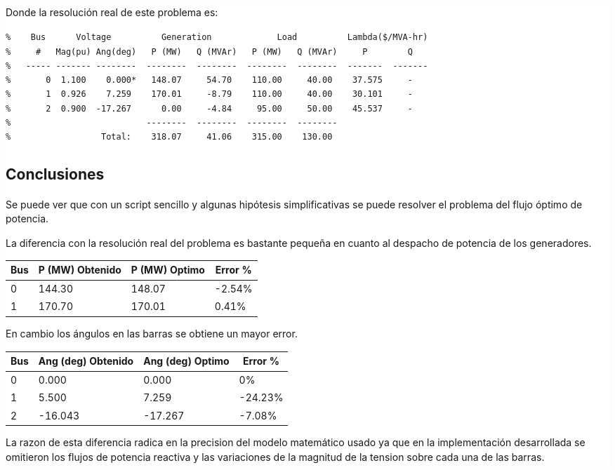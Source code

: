Donde la resolución real de este problema es:

```
%    Bus      Voltage          Generation             Load          Lambda($/MVA-hr)
%     #   Mag(pu) Ang(deg)   P (MW)   Q (MVAr)   P (MW)   Q (MVAr)     P        Q   
%   ----- ------- --------  --------  --------  --------  --------  -------  -------
%       0  1.100    0.000*   148.07     54.70    110.00     40.00    37.575     -
%       1  0.926    7.259    170.01     -8.79    110.00     40.00    30.101     -
%       2  0.900  -17.267      0.00     -4.84     95.00     50.00    45.537     -
%                           --------  --------  --------  --------
%                  Total:    318.07     41.06    315.00    130.00
```

## Conclusiones

Se puede ver que con un script sencillo y algunas hipótesis simplificativas se puede resolver el problema del flujo óptimo de potencia.

La diferencia con la resolución real del problema es bastante pequeña en cuanto al despacho de potencia de los generadores.

| Bus | P (MW) Obtenido | P (MW) Optimo | Error % |
| --- | --- | --- | --- |
| 0 | 144.30 | 148.07 | -2.54% |
| 1 | 170.70 | 170.01 | 0.41% |

En cambio los ángulos en las barras se obtiene un mayor error.

| Bus | Ang (deg) Obtenido | Ang (deg) Optimo | Error % |
| --- | --- | --- | --- |
| 0 | 0.000 | 0.000 | 0% |
| 1 | 5.500 | 7.259 | -24.23% |
| 2 | -16.043 | -17.267 | -7.08% |

La razon de esta diferencia radica en la precision del modelo matemático usado ya que en la implementación desarrollada se omitieron los flujos de potencia reactiva y las variaciones de la magnitud de la tension sobre cada una de las barras.